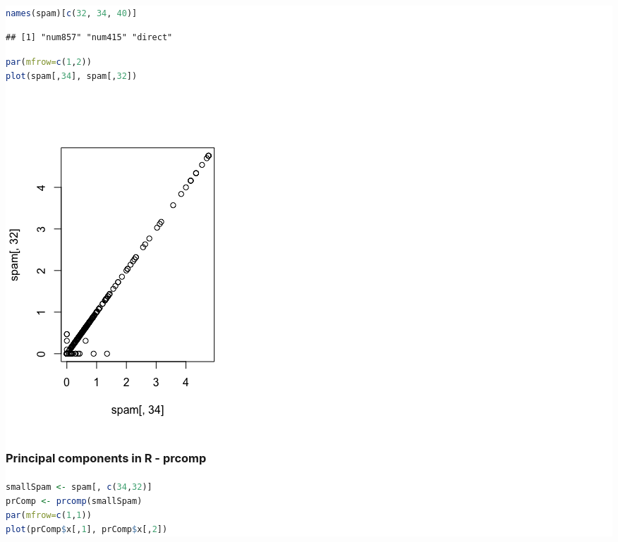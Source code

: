 ``` r
names(spam)[c(32, 34, 40)]
```

    ## [1] "num857" "num415" "direct"

``` r
par(mfrow=c(1,2))
plot(spam[,34], spam[,32])
```

![](Practical_Machine_Learning_files/figure-markdown_github/unnamed-chunk-41-1.png)

### Principal components in R - prcomp

``` r
smallSpam <- spam[, c(34,32)]
prComp <- prcomp(smallSpam)
par(mfrow=c(1,1))
plot(prComp$x[,1], prComp$x[,2])
```
